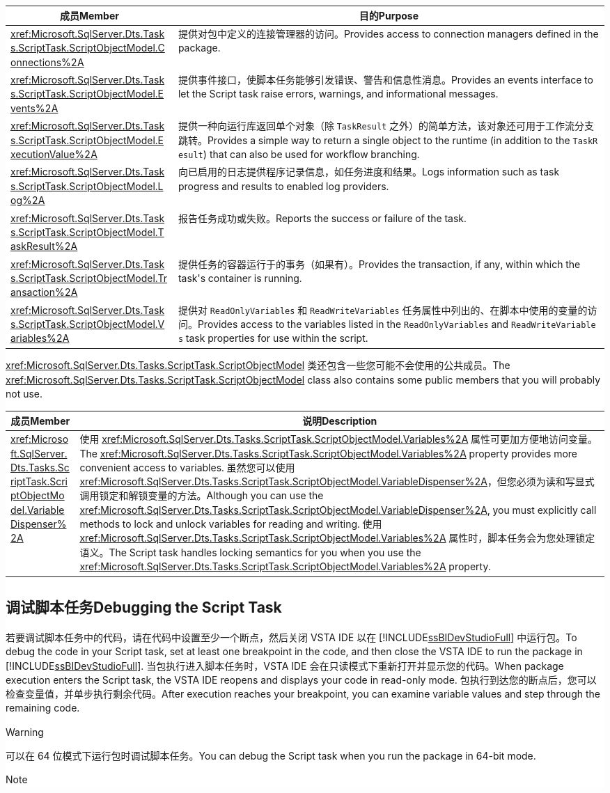 |<span data-ttu-id="1b3fb-150">成员</span><span class="sxs-lookup"><span data-stu-id="1b3fb-150">Member</span></span>|<span data-ttu-id="1b3fb-151">目的</span><span class="sxs-lookup"><span data-stu-id="1b3fb-151">Purpose</span></span>|
|------------|-------------|
|<xref:Microsoft.SqlServer.Dts.Tasks.ScriptTask.ScriptObjectModel.Connections%2A>|<span data-ttu-id="1b3fb-152">提供对包中定义的连接管理器的访问。</span><span class="sxs-lookup"><span data-stu-id="1b3fb-152">Provides access to connection managers defined in the package.</span></span>|
|<xref:Microsoft.SqlServer.Dts.Tasks.ScriptTask.ScriptObjectModel.Events%2A>|<span data-ttu-id="1b3fb-153">提供事件接口，使脚本任务能够引发错误、警告和信息性消息。</span><span class="sxs-lookup"><span data-stu-id="1b3fb-153">Provides an events interface to let the Script task raise errors, warnings, and informational messages.</span></span>|
|<xref:Microsoft.SqlServer.Dts.Tasks.ScriptTask.ScriptObjectModel.ExecutionValue%2A>|<span data-ttu-id="1b3fb-154">提供一种向运行库返回单个对象（除 `TaskResult` 之外）的简单方法，该对象还可用于工作流分支跳转。</span><span class="sxs-lookup"><span data-stu-id="1b3fb-154">Provides a simple way to return a single object to the runtime (in addition to the `TaskResult`) that can also be used for workflow branching.</span></span>|
|<xref:Microsoft.SqlServer.Dts.Tasks.ScriptTask.ScriptObjectModel.Log%2A>|<span data-ttu-id="1b3fb-155">向已启用的日志提供程序记录信息，如任务进度和结果。</span><span class="sxs-lookup"><span data-stu-id="1b3fb-155">Logs information such as task progress and results to enabled log providers.</span></span>|
|<xref:Microsoft.SqlServer.Dts.Tasks.ScriptTask.ScriptObjectModel.TaskResult%2A>|<span data-ttu-id="1b3fb-156">报告任务成功或失败。</span><span class="sxs-lookup"><span data-stu-id="1b3fb-156">Reports the success or failure of the task.</span></span>|
|<xref:Microsoft.SqlServer.Dts.Tasks.ScriptTask.ScriptObjectModel.Transaction%2A>|<span data-ttu-id="1b3fb-157">提供任务的容器运行于的事务（如果有）。</span><span class="sxs-lookup"><span data-stu-id="1b3fb-157">Provides the transaction, if any, within which the task's container is running.</span></span>|
|<xref:Microsoft.SqlServer.Dts.Tasks.ScriptTask.ScriptObjectModel.Variables%2A>|<span data-ttu-id="1b3fb-158">提供对 `ReadOnlyVariables` 和 `ReadWriteVariables` 任务属性中列出的、在脚本中使用的变量的访问。</span><span class="sxs-lookup"><span data-stu-id="1b3fb-158">Provides access to the variables listed in the `ReadOnlyVariables` and `ReadWriteVariables` task properties for use within the script.</span></span>|

 <span data-ttu-id="1b3fb-159"><xref:Microsoft.SqlServer.Dts.Tasks.ScriptTask.ScriptObjectModel> 类还包含一些您可能不会使用的公共成员。</span><span class="sxs-lookup"><span data-stu-id="1b3fb-159">The <xref:Microsoft.SqlServer.Dts.Tasks.ScriptTask.ScriptObjectModel> class also contains some public members that you will probably not use.</span></span>

|<span data-ttu-id="1b3fb-160">成员</span><span class="sxs-lookup"><span data-stu-id="1b3fb-160">Member</span></span>|<span data-ttu-id="1b3fb-161">说明</span><span class="sxs-lookup"><span data-stu-id="1b3fb-161">Description</span></span>|
|------------|-----------------|
|<xref:Microsoft.SqlServer.Dts.Tasks.ScriptTask.ScriptObjectModel.VariableDispenser%2A>|<span data-ttu-id="1b3fb-162">使用 <xref:Microsoft.SqlServer.Dts.Tasks.ScriptTask.ScriptObjectModel.Variables%2A> 属性可更加方便地访问变量。</span><span class="sxs-lookup"><span data-stu-id="1b3fb-162">The <xref:Microsoft.SqlServer.Dts.Tasks.ScriptTask.ScriptObjectModel.Variables%2A> property provides more convenient access to variables.</span></span> <span data-ttu-id="1b3fb-163">虽然您可以使用 <xref:Microsoft.SqlServer.Dts.Tasks.ScriptTask.ScriptObjectModel.VariableDispenser%2A>，但您必须为读和写显式调用锁定和解锁变量的方法。</span><span class="sxs-lookup"><span data-stu-id="1b3fb-163">Although you can use the <xref:Microsoft.SqlServer.Dts.Tasks.ScriptTask.ScriptObjectModel.VariableDispenser%2A>, you must explicitly call methods to lock and unlock variables for reading and writing.</span></span> <span data-ttu-id="1b3fb-164">使用 <xref:Microsoft.SqlServer.Dts.Tasks.ScriptTask.ScriptObjectModel.Variables%2A> 属性时，脚本任务会为您处理锁定语义。</span><span class="sxs-lookup"><span data-stu-id="1b3fb-164">The Script task handles locking semantics for you when you use the <xref:Microsoft.SqlServer.Dts.Tasks.ScriptTask.ScriptObjectModel.Variables%2A> property.</span></span>|

## <a name="debugging-the-script-task"></a><span data-ttu-id="1b3fb-165">调试脚本任务</span><span class="sxs-lookup"><span data-stu-id="1b3fb-165">Debugging the Script Task</span></span>
 <span data-ttu-id="1b3fb-166">若要调试脚本任务中的代码，请在代码中设置至少一个断点，然后关闭 VSTA IDE 以在 [!INCLUDE[ssBIDevStudioFull](../../../includes/ssbidevstudiofull-md.md)] 中运行包。</span><span class="sxs-lookup"><span data-stu-id="1b3fb-166">To debug the code in your Script task, set at least one breakpoint in the code, and then close the VSTA IDE to run the package in [!INCLUDE[ssBIDevStudioFull](../../../includes/ssbidevstudiofull-md.md)].</span></span> <span data-ttu-id="1b3fb-167">当包执行进入脚本任务时，VSTA IDE 会在只读模式下重新打开并显示您的代码。</span><span class="sxs-lookup"><span data-stu-id="1b3fb-167">When package execution enters the Script task, the VSTA IDE reopens and displays your code in read-only mode.</span></span> <span data-ttu-id="1b3fb-168">包执行到达您的断点后，您可以检查变量值，并单步执行剩余代码。</span><span class="sxs-lookup"><span data-stu-id="1b3fb-168">After execution reaches your breakpoint, you can examine variable values and step through the remaining code.</span></span>

> [!WARNING]
>  <span data-ttu-id="1b3fb-169">可以在 64 位模式下运行包时调试脚本任务。</span><span class="sxs-lookup"><span data-stu-id="1b3fb-169">You can debug the Script task when you run the package in 64-bit mode.</span></span>

> [!NOTE]